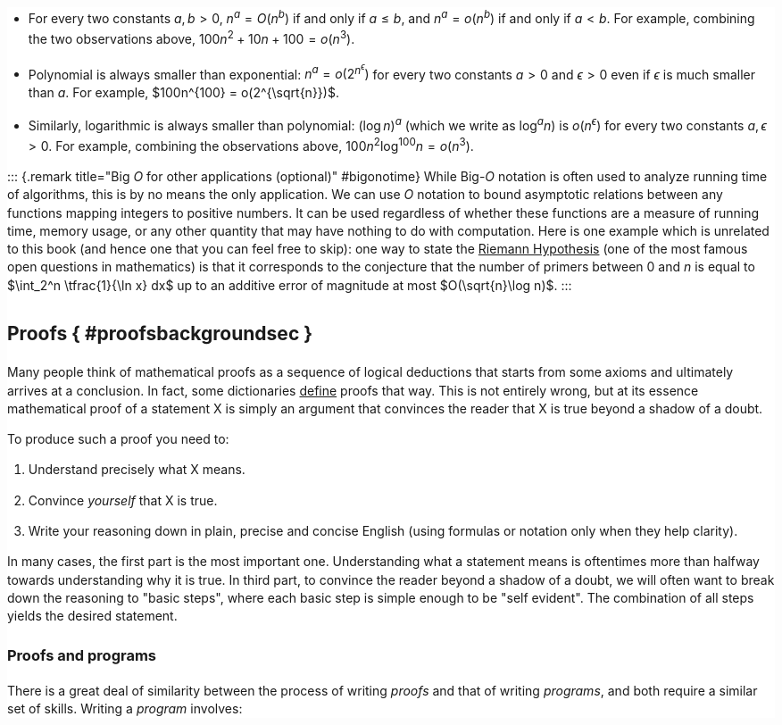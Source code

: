 * For every two constants $a,b>0$, $n^a = O(n^b)$ if and only if $a \leq b$, and $n^a = o(n^b)$ if and only if $a<b$. For example, combining the two observations above, $100n^2 + 10n + 100 = o(n^3)$.

* Polynomial is always smaller than exponential: $n^a = o(2^{n^\epsilon})$ for every two constants $a>0$ and $\epsilon>0$ even if $\epsilon$ is much smaller than $a$. For example, $100n^{100} = o(2^{\sqrt{n}})$.

* Similarly, logarithmic is always smaller than polynomial: $(\log n)^a$ (which we write as $\log^a n$) is $o(n^\epsilon)$ for every two constants $a,\epsilon>0$. For example, combining the observations above, $100n^2 \log^{100} n = o(n^3)$.


::: {.remark title="Big $O$ for other applications (optional)" #bigonotime}
While Big-$O$ notation is often used to analyze running time of algorithms, this is by no means the only application.
We can use $O$ notation to bound asymptotic relations between any functions mapping integers to positive numbers. It can be used regardless of whether these functions are a measure of running time, memory usage, or any other quantity that may have nothing to do with computation.
Here is one example which is unrelated to this book (and hence one that you can feel free to skip): one way to state the [Riemann Hypothesis](https://en.wikipedia.org/wiki/Riemann_hypothesis) (one of the most famous open questions in mathematics) is that it corresponds to the conjecture that the number of primers between $0$ and $n$ is equal to $\int_2^n \tfrac{1}{\ln x} dx$ up to an additive error of magnitude at most $O(\sqrt{n}\log n)$.
:::


## Proofs { #proofsbackgroundsec }



Many people think of mathematical proofs as a sequence of logical deductions that starts from some axioms and ultimately arrives at a conclusion.
In fact, some dictionaries [define](http://www.thefreedictionary.com/mathematical+proof) proofs that way.
This is not entirely wrong, but at its essence mathematical proof of a statement X is simply an argument that convinces the reader that X is true beyond a shadow of a doubt.

To produce such a proof you need to:

1. Understand precisely what X means.

2. Convince _yourself_ that X is true.

3. Write your reasoning down in plain, precise and concise English (using formulas or notation only when they help clarity).

In many cases, the first part is the most important one.
Understanding what a statement means is oftentimes more than halfway towards understanding why it is true.
In third part, to convince the reader beyond a shadow of a doubt, we will often want to break down the reasoning to "basic steps", where each basic step is simple enough to be "self evident". The combination of all steps yields the desired statement.

### Proofs and programs

There is a great deal of similarity between the process of writing _proofs_ and that of writing _programs_, and both require a similar set of skills.
Writing a _program_ involves:
